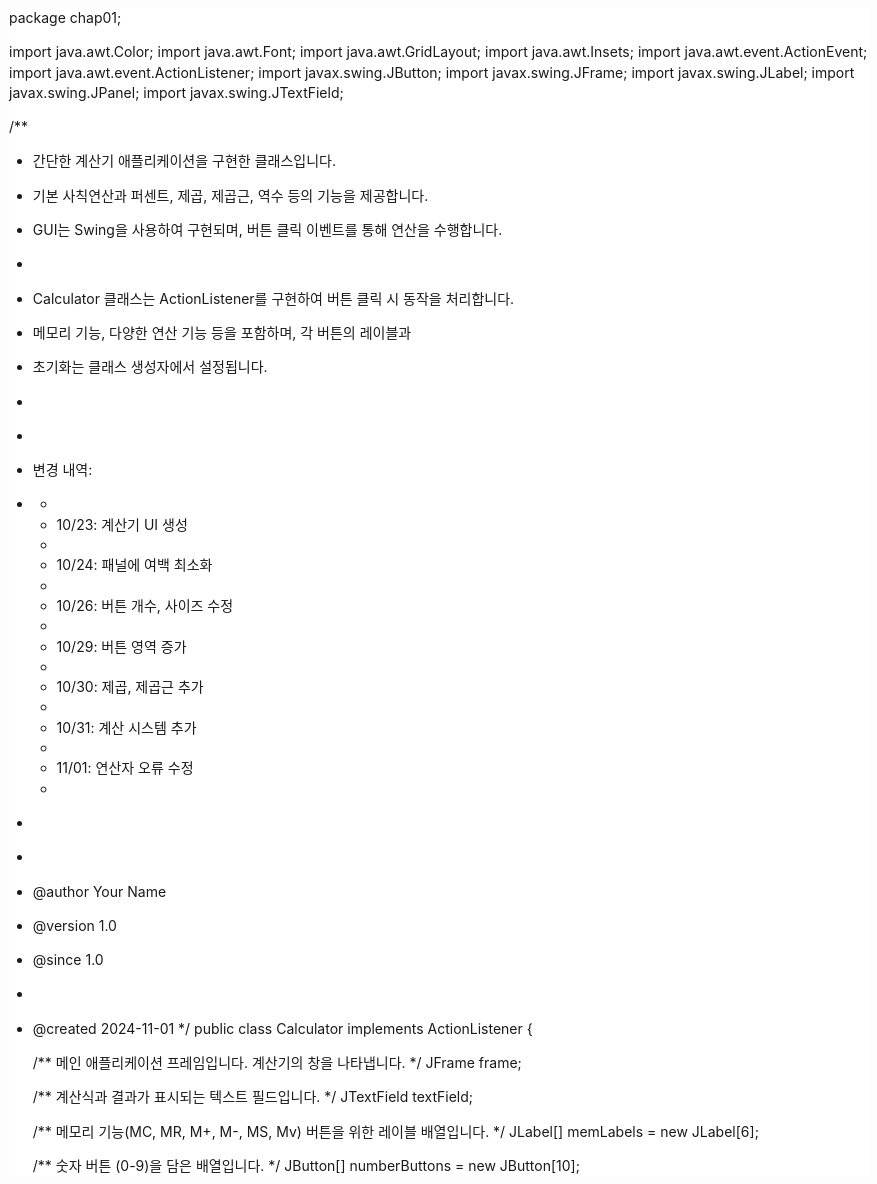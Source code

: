 package chap01;

import java.awt.Color;
import java.awt.Font;
import java.awt.GridLayout;
import java.awt.Insets;
import java.awt.event.ActionEvent;
import java.awt.event.ActionListener;
import javax.swing.JButton;
import javax.swing.JFrame;
import javax.swing.JLabel;
import javax.swing.JPanel;
import javax.swing.JTextField;

/**
 * 간단한 계산기 애플리케이션을 구현한 클래스입니다. 
 * 기본 사칙연산과 퍼센트, 제곱, 제곱근, 역수 등의 기능을 제공합니다. 
 * GUI는 Swing을 사용하여 구현되며, 버튼 클릭 이벤트를 통해 연산을 수행합니다.
 * 
 * <p>Calculator 클래스는 ActionListener를 구현하여 버튼 클릭 시 동작을 처리합니다.
 * 메모리 기능, 다양한 연산 기능 등을 포함하며, 각 버튼의 레이블과
 * 초기화는 클래스 생성자에서 설정됩니다.
 * </p>
 * 
 * <p> 변경 내역:
 * <ul>
 *   <li>10/23: 계산기 UI 생성</li>
 *   <li>10/24: 패널에 여백 최소화</li>
 *   <li>10/26: 버튼 개수, 사이즈 수정</li>
 *   <li>10/29: 버튼 영역 증가</li>
 *   <li>10/30: 제곱, 제곱근 추가</li>
 *   <li>10/31: 계산 시스템 추가</li>
 *   <li>11/01: 연산자 오류 수정</li>
 * </ul>
 * </p>
 * 
 * @author Your Name
 * @version 1.0
 * @since 1.0
 * 
 * @created 2024-11-01
 */
public class Calculator implements ActionListener {

    /** 메인 애플리케이션 프레임입니다. 계산기의 창을 나타냅니다. */
    JFrame frame;

    /** 계산식과 결과가 표시되는 텍스트 필드입니다. */
    JTextField textField;

    /** 메모리 기능(MC, MR, M+, M-, MS, Mv) 버튼을 위한 레이블 배열입니다. */
    JLabel[] memLabels = new JLabel[6];
    
    /** 숫자 버튼 (0-9)을 담은 배열입니다. */
    JButton[] numberButtons = new JButton[10];
